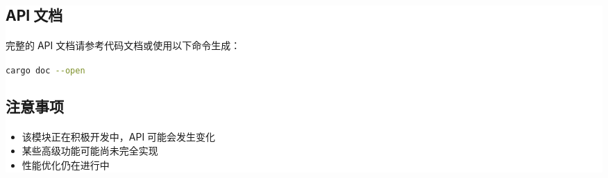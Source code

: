 ## API 文档

完整的 API 文档请参考代码文档或使用以下命令生成：

```bash
cargo doc --open
```

## 注意事项

- 该模块正在积极开发中，API 可能会发生变化
- 某些高级功能可能尚未完全实现
- 性能优化仍在进行中
